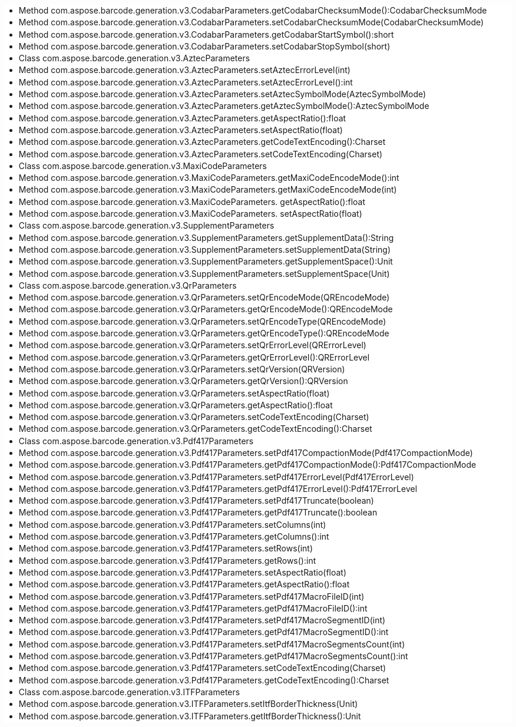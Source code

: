 - Method com.aspose.barcode.generation.v3.CodabarParameters.getCodabarChecksumMode():CodabarChecksumMode
- Method com.aspose.barcode.generation.v3.CodabarParameters.setCodabarChecksumMode(CodabarChecksumMode)
- Method com.aspose.barcode.generation.v3.CodabarParameters.getCodabarStartSymbol():short
- Method com.aspose.barcode.generation.v3.CodabarParameters.setCodabarStopSymbol(short)
- Class com.aspose.barcode.generation.v3.AztecParameters
- Method com.aspose.barcode.generation.v3.AztecParameters.setAztecErrorLevel(int)
- Method com.aspose.barcode.generation.v3.AztecParameters.setAztecErrorLevel():int
- Method com.aspose.barcode.generation.v3.AztecParameters.setAztecSymbolMode(AztecSymbolMode)
- Method com.aspose.barcode.generation.v3.AztecParameters.getAztecSymbolMode():AztecSymbolMode
- Method com.aspose.barcode.generation.v3.AztecParameters.getAspectRatio():float
- Method com.aspose.barcode.generation.v3.AztecParameters.setAspectRatio(float)
- Method com.aspose.barcode.generation.v3.AztecParameters.getCodeTextEncoding():Charset
- Method com.aspose.barcode.generation.v3.AztecParameters.setCodeTextEncoding(Charset)
- Class com.aspose.barcode.generation.v3.MaxiCodeParameters
- Method com.aspose.barcode.generation.v3.MaxiCodeParameters.getMaxiCodeEncodeMode():int
- Method com.aspose.barcode.generation.v3.MaxiCodeParameters.getMaxiCodeEncodeMode(int)
- Method com.aspose.barcode.generation.v3.MaxiCodeParameters. getAspectRatio():float
- Method com.aspose.barcode.generation.v3.MaxiCodeParameters. setAspectRatio(float)
- Class com.aspose.barcode.generation.v3.SupplementParameters
- Method com.aspose.barcode.generation.v3.SupplementParameters.getSupplementData():String
- Method com.aspose.barcode.generation.v3.SupplementParameters.setSupplementData(String)
- Method com.aspose.barcode.generation.v3.SupplementParameters.getSupplementSpace():Unit
- Method com.aspose.barcode.generation.v3.SupplementParameters.setSupplementSpace(Unit)
- Class com.aspose.barcode.generation.v3.QrParameters
- Method com.aspose.barcode.generation.v3.QrParameters.setQrEncodeMode(QREncodeMode)
- Method com.aspose.barcode.generation.v3.QrParameters.getQrEncodeMode():QREncodeMode
- Method com.aspose.barcode.generation.v3.QrParameters.setQrEncodeType(QREncodeMode)
- Method com.aspose.barcode.generation.v3.QrParameters.getQrEncodeType():QREncodeMode
- Method com.aspose.barcode.generation.v3.QrParameters.setQrErrorLevel(QRErrorLevel)
- Method com.aspose.barcode.generation.v3.QrParameters.getQrErrorLevel():QRErrorLevel
- Method com.aspose.barcode.generation.v3.QrParameters.setQrVersion(QRVersion)
- Method com.aspose.barcode.generation.v3.QrParameters.getQrVersion():QRVersion
- Method com.aspose.barcode.generation.v3.QrParameters.setAspectRatio(float)
- Method com.aspose.barcode.generation.v3.QrParameters.getAspectRatio():float
- Method com.aspose.barcode.generation.v3.QrParameters.setCodeTextEncoding(Charset)
- Method com.aspose.barcode.generation.v3.QrParameters.getCodeTextEncoding():Charset
- Class com.aspose.barcode.generation.v3.Pdf417Parameters
- Method com.aspose.barcode.generation.v3.Pdf417Parameters.setPdf417CompactionMode(Pdf417CompactionMode)
- Method com.aspose.barcode.generation.v3.Pdf417Parameters.getPdf417CompactionMode():Pdf417CompactionMode
- Method com.aspose.barcode.generation.v3.Pdf417Parameters.setPdf417ErrorLevel(Pdf417ErrorLevel)
- Method com.aspose.barcode.generation.v3.Pdf417Parameters.getPdf417ErrorLevel():Pdf417ErrorLevel
- Method com.aspose.barcode.generation.v3.Pdf417Parameters.setPdf417Truncate(boolean)
- Method com.aspose.barcode.generation.v3.Pdf417Parameters.getPdf417Truncate():boolean
- Method com.aspose.barcode.generation.v3.Pdf417Parameters.setColumns(int)
- Method com.aspose.barcode.generation.v3.Pdf417Parameters.getColumns():int
- Method com.aspose.barcode.generation.v3.Pdf417Parameters.setRows(int)
- Method com.aspose.barcode.generation.v3.Pdf417Parameters.getRows():int
- Method com.aspose.barcode.generation.v3.Pdf417Parameters.setAspectRatio(float)
- Method com.aspose.barcode.generation.v3.Pdf417Parameters.getAspectRatio():float
- Method com.aspose.barcode.generation.v3.Pdf417Parameters.setPdf417MacroFileID(int)
- Method com.aspose.barcode.generation.v3.Pdf417Parameters.getPdf417MacroFileID():int
- Method com.aspose.barcode.generation.v3.Pdf417Parameters.setPdf417MacroSegmentID(int)
- Method com.aspose.barcode.generation.v3.Pdf417Parameters.getPdf417MacroSegmentID():int
- Method com.aspose.barcode.generation.v3.Pdf417Parameters.setPdf417MacroSegmentsCount(int)
- Method com.aspose.barcode.generation.v3.Pdf417Parameters.getPdf417MacroSegmentsCount():int
- Method com.aspose.barcode.generation.v3.Pdf417Parameters.setCodeTextEncoding(Charset)
- Method com.aspose.barcode.generation.v3.Pdf417Parameters.getCodeTextEncoding():Charset
- Class com.aspose.barcode.generation.v3.ITFParameters
- Method com.aspose.barcode.generation.v3.ITFParameters.setItfBorderThickness(Unit)
- Method com.aspose.barcode.generation.v3.ITFParameters.getItfBorderThickness():Unit